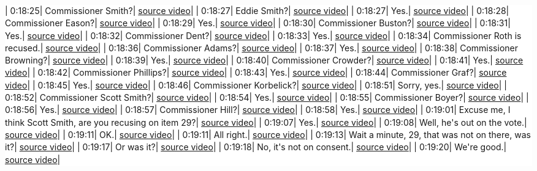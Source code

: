 | 0:18:25| Commissioner Smith?| [source video](https://archive.org/details/planning-r-399-200813?start=1105)|
| 0:18:27| Eddie Smith?| [source video](https://archive.org/details/planning-r-399-200813?start=1107)|
| 0:18:27| Yes.| [source video](https://archive.org/details/planning-r-399-200813?start=1107)|
| 0:18:28| Commissioner Eason?| [source video](https://archive.org/details/planning-r-399-200813?start=1108)|
| 0:18:29| Yes.| [source video](https://archive.org/details/planning-r-399-200813?start=1109)|
| 0:18:30| Commissioner Buston?| [source video](https://archive.org/details/planning-r-399-200813?start=1110)|
| 0:18:31| Yes.| [source video](https://archive.org/details/planning-r-399-200813?start=1111)|
| 0:18:32| Commissioner Dent?| [source video](https://archive.org/details/planning-r-399-200813?start=1112)|
| 0:18:33| Yes.| [source video](https://archive.org/details/planning-r-399-200813?start=1113)|
| 0:18:34| Commissioner Roth is recused.| [source video](https://archive.org/details/planning-r-399-200813?start=1114)|
| 0:18:36| Commissioner Adams?| [source video](https://archive.org/details/planning-r-399-200813?start=1116)|
| 0:18:37| Yes.| [source video](https://archive.org/details/planning-r-399-200813?start=1117)|
| 0:18:38| Commissioner Browning?| [source video](https://archive.org/details/planning-r-399-200813?start=1118)|
| 0:18:39| Yes.| [source video](https://archive.org/details/planning-r-399-200813?start=1119)|
| 0:18:40| Commissioner Crowder?| [source video](https://archive.org/details/planning-r-399-200813?start=1120)|
| 0:18:41| Yes.| [source video](https://archive.org/details/planning-r-399-200813?start=1121)|
| 0:18:42| Commissioner Phillips?| [source video](https://archive.org/details/planning-r-399-200813?start=1122)|
| 0:18:43| Yes.| [source video](https://archive.org/details/planning-r-399-200813?start=1123)|
| 0:18:44| Commissioner Graf?| [source video](https://archive.org/details/planning-r-399-200813?start=1124)|
| 0:18:45| Yes.| [source video](https://archive.org/details/planning-r-399-200813?start=1125)|
| 0:18:46| Commissioner Korbelick?| [source video](https://archive.org/details/planning-r-399-200813?start=1126)|
| 0:18:51| Sorry, yes.| [source video](https://archive.org/details/planning-r-399-200813?start=1131)|
| 0:18:52| Commissioner Scott Smith?| [source video](https://archive.org/details/planning-r-399-200813?start=1132)|
| 0:18:54| Yes.| [source video](https://archive.org/details/planning-r-399-200813?start=1134)|
| 0:18:55| Commissioner Boyer?| [source video](https://archive.org/details/planning-r-399-200813?start=1135)|
| 0:18:56| Yes.| [source video](https://archive.org/details/planning-r-399-200813?start=1136)|
| 0:18:57| Commissioner Hill?| [source video](https://archive.org/details/planning-r-399-200813?start=1137)|
| 0:18:58| Yes.| [source video](https://archive.org/details/planning-r-399-200813?start=1138)|
| 0:19:01| Excuse me, I think Scott Smith, are you recusing on item 29?| [source video](https://archive.org/details/planning-r-399-200813?start=1141)|
| 0:19:07| Yes.| [source video](https://archive.org/details/planning-r-399-200813?start=1147)|
| 0:19:08| Well, he's out on the vote.| [source video](https://archive.org/details/planning-r-399-200813?start=1148)|
| 0:19:11| OK.| [source video](https://archive.org/details/planning-r-399-200813?start=1151)|
| 0:19:11| All right.| [source video](https://archive.org/details/planning-r-399-200813?start=1151)|
| 0:19:13| Wait a minute, 29, that was not on there, was it?| [source video](https://archive.org/details/planning-r-399-200813?start=1153)|
| 0:19:17| Or was it?| [source video](https://archive.org/details/planning-r-399-200813?start=1157)|
| 0:19:18| No, it's not on consent.| [source video](https://archive.org/details/planning-r-399-200813?start=1158)|
| 0:19:20| We're good.| [source video](https://archive.org/details/planning-r-399-200813?start=1160)|